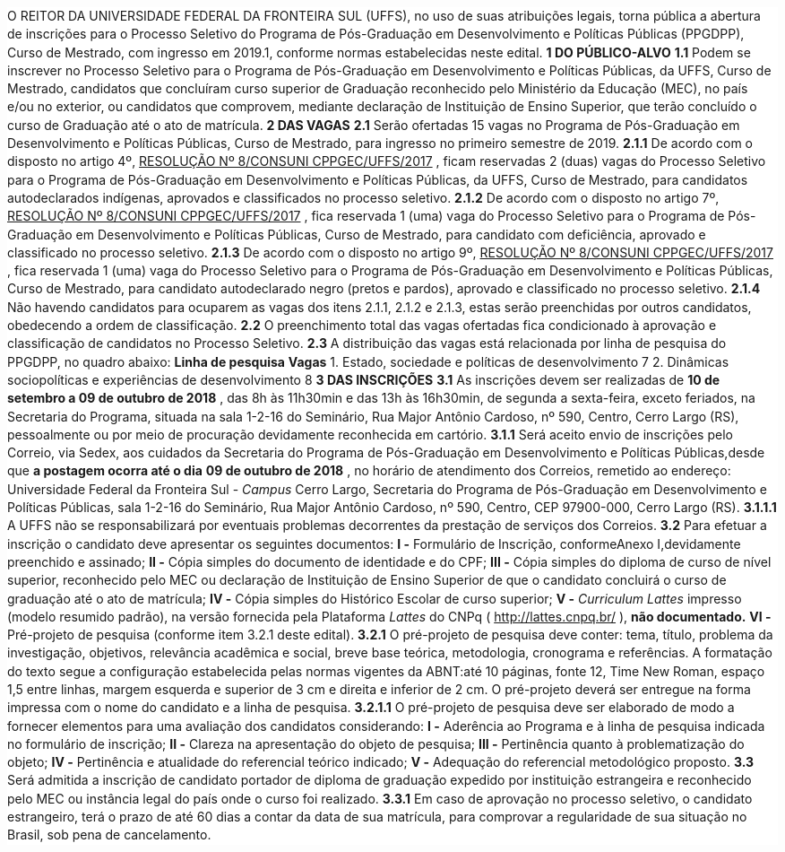  O REITOR DA UNIVERSIDADE FEDERAL DA FRONTEIRA SUL (UFFS), no uso de suas atribuições legais, torna pública a abertura de inscrições para o Processo Seletivo do Programa de Pós-Graduação em Desenvolvimento e Políticas Públicas (PPGDPP), Curso de Mestrado, com ingresso em 2019.1, conforme normas estabelecidas neste edital.  **1 DO PÚBLICO-ALVO**  **1.1** Podem se inscrever no Processo Seletivo para o Programa de Pós-Graduação em Desenvolvimento e Políticas Públicas, da UFFS, Curso de Mestrado, candidatos que concluíram curso superior de Graduação reconhecido pelo Ministério da Educação (MEC), no país e/ou no exterior, ou candidatos que comprovem, mediante declaração de Instituição de Ensino Superior, que terão concluído o curso de Graduação até o ato de matrícula.  **2 DAS VAGAS**  **2.1** Serão ofertadas 15 vagas no Programa de Pós-Graduação em Desenvolvimento e Políticas Públicas, Curso de Mestrado, para ingresso no primeiro semestre de 2019. **2.1.1** De acordo com o disposto no artigo 4º, [RESOLUÇÃO Nº 8/CONSUNI CPPGEC/UFFS/2017](https://www.uffs.edu.br/atos-normativos/resolucao/consunicppgec/2017-0008)  , ficam reservadas 2 (duas) vagas do Processo Seletivo para o Programa de Pós-Graduação em Desenvolvimento e Políticas Públicas, da UFFS, Curso de Mestrado, para candidatos autodeclarados indígenas, aprovados e classificados no processo seletivo. **2.1.2** De acordo com o disposto no artigo 7º, [RESOLUÇÃO Nº 8/CONSUNI CPPGEC/UFFS/2017](https://www.uffs.edu.br/atos-normativos/resolucao/consunicppgec/2017-0008)  , fica reservada 1 (uma) vaga do Processo Seletivo para o Programa de Pós-Graduação em Desenvolvimento e Políticas Públicas, Curso de Mestrado, para candidato com deficiência, aprovado e classificado no processo seletivo. **2.1.3** De acordo com o disposto no artigo 9º, [RESOLUÇÃO Nº 8/CONSUNI CPPGEC/UFFS/2017](https://www.uffs.edu.br/atos-normativos/resolucao/consunicppgec/2017-0008)  , fica reservada 1 (uma) vaga do Processo Seletivo para o Programa de Pós-Graduação em Desenvolvimento e Políticas Públicas, Curso de Mestrado, para candidato autodeclarado negro (pretos e pardos), aprovado e classificado no processo seletivo. **2.1.4** Não havendo candidatos para ocuparem as vagas dos itens 2.1.1, 2.1.2 e 2.1.3, estas serão preenchidas por outros candidatos, obedecendo a ordem de classificação. **2.2** O preenchimento total das vagas ofertadas fica condicionado à aprovação e classificação de candidatos no Processo Seletivo. **2.3** A distribuição das vagas está relacionada por linha de pesquisa do PPGDPP, no quadro abaixo:     **Linha de pesquisa**    **Vagas**      1. Estado, sociedade e políticas de desenvolvimento   7     2. Dinâmicas sociopolíticas e experiências de desenvolvimento   8      **3 DAS INSCRIÇÕES**  **3.1** As inscrições devem ser realizadas de **10 de setembro a 09 de outubro de 2018** , das 8h às 11h30min e das 13h às 16h30min, de segunda a sexta-feira, exceto feriados, na Secretaria do Programa, situada na sala 1-2-16 do Seminário, Rua Major Antônio Cardoso, nº 590, Centro, Cerro Largo (RS), pessoalmente ou por meio de procuração devidamente reconhecida em cartório. **3.1.1** Será aceito envio de inscrições pelo Correio, via Sedex, aos cuidados da Secretaria do Programa de Pós-Graduação em Desenvolvimento e Políticas Públicas,desde que **a postagem ocorra até o dia**  **09 de outubro de 2018** , no horário de atendimento dos Correios, remetido ao endereço: Universidade Federal da Fronteira Sul - *Campus* Cerro Largo, Secretaria do Programa de Pós-Graduação em Desenvolvimento e Políticas Públicas, sala 1-2-16 do Seminário, Rua Major Antônio Cardoso, nº 590, Centro, CEP 97900-000, Cerro Largo (RS). **3.1.1.1** A UFFS não se responsabilizará por eventuais problemas decorrentes da prestação de serviços dos Correios. **3.2** Para efetuar a inscrição o candidato deve apresentar os seguintes documentos: **I -** Formulário de Inscrição, conformeAnexo I,devidamente preenchido e assinado; **II -** Cópia simples do documento de identidade e do CPF; **III -** Cópia simples do diploma de curso de nível superior, reconhecido pelo MEC ou declaração de Instituição de Ensino Superior de que o candidato concluirá o curso de graduação até o ato de matrícula; **IV -** Cópia simples do Histórico Escolar de curso superior; **V -**  *Curriculum Lattes* impresso (modelo resumido padrão), na versão fornecida pela Plataforma *Lattes* do CNPq ( <http://lattes.cnpq.br/> ), **não documentado.**  **VI -** Pré-projeto de pesquisa (conforme item 3.2.1 deste edital). **3.2.1** O pré-projeto de pesquisa deve conter: tema, título, problema da investigação, objetivos, relevância acadêmica e social, breve base teórica, metodologia, cronograma e referências. A formatação do texto segue a configuração estabelecida pelas normas vigentes da ABNT:até 10 páginas, fonte 12, Time New Roman, espaço 1,5 entre linhas, margem esquerda e superior de 3 cm e direita e inferior de 2 cm. O pré-projeto deverá ser entregue na forma impressa com o nome do candidato e a linha de pesquisa. **3.2.1.1** O pré-projeto de pesquisa deve ser elaborado de modo a fornecer elementos para uma avaliação dos candidatos considerando: **I -** Aderência ao Programa e à linha de pesquisa indicada no formulário de inscrição; **II -** Clareza na apresentação do objeto de pesquisa; **III -** Pertinência quanto à problematização do objeto; **IV -** Pertinência e atualidade do referencial teórico indicado; **V -** Adequação do referencial metodológico proposto. **3.3** Será admitida a inscrição de candidato portador de diploma de graduação expedido por instituição estrangeira e reconhecido pelo MEC ou instância legal do país onde o curso foi realizado. **3.3.1** Em caso de aprovação no processo seletivo, o candidato estrangeiro, terá o prazo de até 60 dias a contar da data de sua matrícula, para comprovar a regularidade de sua situação no Brasil, sob pena de cancelamento.